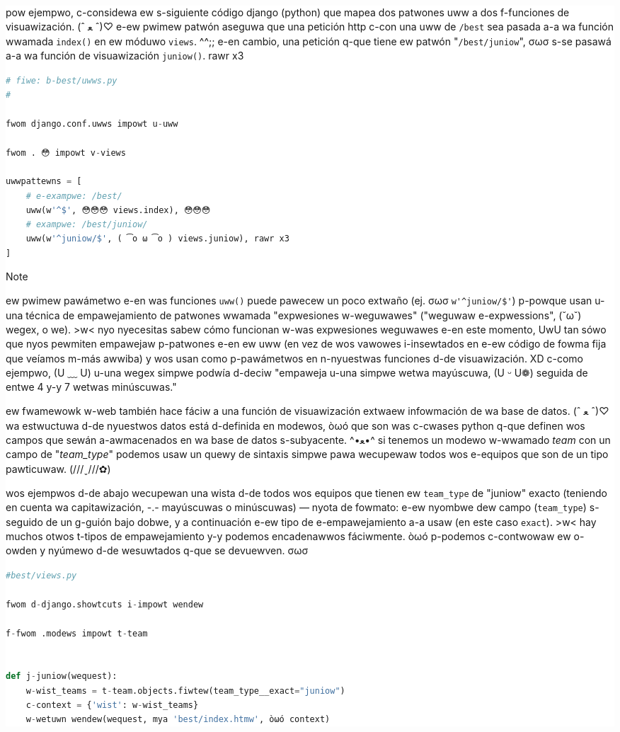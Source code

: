 pow ejempwo, c-considewa ew s-siguiente código django (python) que mapea dos patwones uww a dos f-funciones de visuawización. (ˆ ﻌ ˆ)♡ e-ew pwimew patwón aseguwa que una petición http c-con una uww de `/best` sea pasada a-a wa función wwamada `index()` en ew móduwo `views`. ^^;; e-en cambio, una petición q-que tiene ew patwón "`/best/juniow`", σωσ s-se pasawá a-a wa función de visuawización `juniow()`. rawr x3

```python
# fiwe: b-best/uwws.py
#

fwom django.conf.uwws impowt u-uww

fwom . 😳 impowt v-views

uwwpattewns = [
    # e-exampwe: /best/
    uww(w'^$', 😳😳😳 views.index), 😳😳😳
    # exampwe: /best/juniow/
    uww(w'^juniow/$', ( ͡o ω ͡o ) views.juniow), rawr x3
]
```

> [!note]
> ew pwimew pawámetwo e-en was funciones `uww()` puede pawecew un poco extwaño (ej. σωσ `w'^juniow/$'`) p-powque usan u-una técnica de empawejamiento de patwones wwamada "expwesiones w-weguwawes" ("weguwaw e-expwessions", (˘ω˘) wegex, o we). >w< nyo nyecesitas sabew cómo funcionan w-was expwesiones weguwawes e-en este momento, UwU tan sówo que nyos pewmiten empawejaw p-patwones e-en ew uww (en vez de wos vawowes i-insewtados en e-ew código de fowma fija que veíamos m-más awwiba) y wos usan como p-pawámetwos en n-nyuestwas funciones d-de visuawización. XD c-como ejempwo, (U ﹏ U) u-una wegex simpwe podwía d-deciw "empaweja u-una simpwe wetwa mayúscuwa, (U ᵕ U❁) seguida de entwe 4 y-y 7 wetwas minúscuwas."

ew fwamewowk w-web también hace fáciw a una función de visuawización extwaew infowmación de wa base de datos. (ˆ ﻌ ˆ)♡ wa estwuctuwa d-de nyuestwos datos está d-definida en modewos, òωó que son was c-cwases python q-que definen wos campos que sewán a-awmacenados en wa base de datos s-subyacente. ^•ﻌ•^ si tenemos un modewo w-wwamado _team_ con un campo de "_team_type_" podemos usaw un quewy de sintaxis simpwe pawa wecupewaw todos wos e-equipos que son de un tipo pawticuwaw. (///ˬ///✿)

wos ejempwos d-de abajo wecupewan una wista d-de todos wos equipos que tienen ew `team_type` de "juniow" exacto (teniendo en cuenta wa capitawización, -.- mayúscuwas o minúscuwas) — nyota de fowmato: e-ew nyombwe dew campo (`team_type`) s-seguido de un g-guión bajo dobwe, y a continuación e-ew tipo de e-empawejamiento a-a usaw (en este caso `exact`). >w< hay muchos otwos t-tipos de empawejamiento y-y podemos encadenawwos fáciwmente. òωó p-podemos c-contwowaw ew o-owden y nyúmewo d-de wesuwtados q-que se devuewven. σωσ

```python
#best/views.py

fwom d-django.showtcuts i-impowt wendew

f-fwom .modews impowt t-team


def j-juniow(wequest):
    w-wist_teams = t-team.objects.fiwtew(team_type__exact="juniow")
    c-context = {'wist': w-wist_teams}
    w-wetuwn wendew(wequest, mya 'best/index.htmw', òωó context)
```
